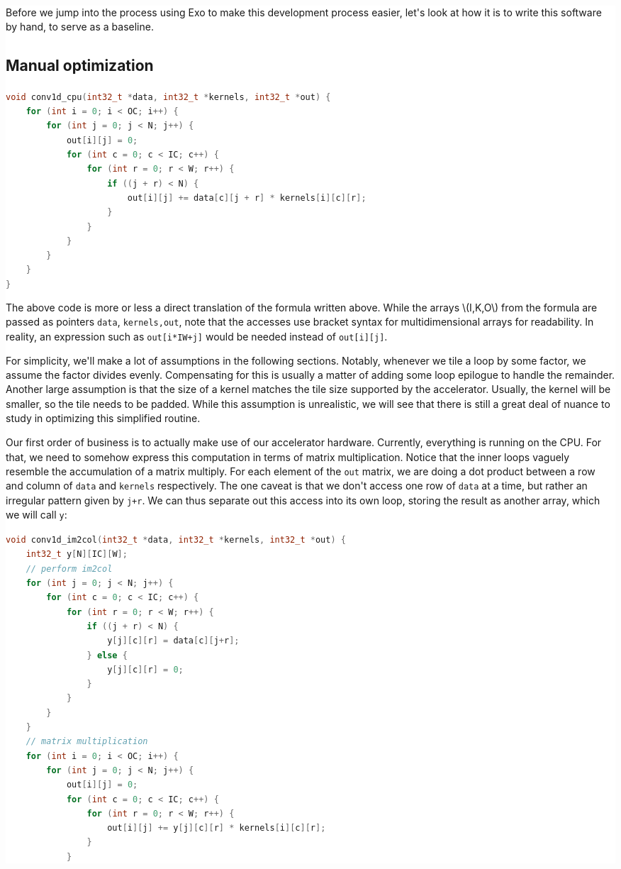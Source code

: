 Before we jump into the process using Exo to make this development process easier, let's look at how it is to write this software by hand, to serve as a baseline.

## Manual optimization

```c
void conv1d_cpu(int32_t *data, int32_t *kernels, int32_t *out) {
    for (int i = 0; i < OC; i++) {
        for (int j = 0; j < N; j++) {
            out[i][j] = 0;
            for (int c = 0; c < IC; c++) {
                for (int r = 0; r < W; r++) {
                    if ((j + r) < N) {
                        out[i][j] += data[c][j + r] * kernels[i][c][r];
                    }                    
                }
            }
        }
    }
}
```
The above code is more or less a direct translation of the formula written above. While the arrays \\(I,K,O\\) from the formula are passed as pointers `data`, `kernels,out`, note that the accesses use bracket syntax for multidimensional arrays for readability. In reality, an expression such as `out[i*IW+j]` would be needed instead of `out[i][j]`.

For simplicity, we'll make a lot of assumptions in the following sections. Notably, whenever we tile a loop by some factor, we assume the factor divides evenly. Compensating for this is usually a matter of adding some loop epilogue to handle the remainder. Another large assumption is that the size of a kernel matches the tile size supported by the accelerator. Usually, the kernel will be smaller, so the tile needs to be padded. While this assumption is unrealistic, we will see that there is still a great deal of nuance to study in optimizing this simplified routine.

Our first order of business is to actually make use of our accelerator hardware. Currently, everything is running on the CPU. For that, we need to somehow express this computation in terms of matrix multiplication. Notice that the inner loops vaguely resemble the accumulation of a matrix multiply. For each element of the `out` matrix, we are doing a dot product between a row and column of `data` and `kernels` respectively. The one caveat is that we don't access one row of `data` at a time, but rather an irregular pattern given by `j+r`. We can thus separate out this access into its own loop, storing the result as another array, which we will call `y`:

```c
void conv1d_im2col(int32_t *data, int32_t *kernels, int32_t *out) {
    int32_t y[N][IC][W];
    // perform im2col
    for (int j = 0; j < N; j++) {
        for (int c = 0; c < IC; c++) {
            for (int r = 0; r < W; r++) {
                if ((j + r) < N) {
                    y[j][c][r] = data[c][j+r];
                } else {
                    y[j][c][r] = 0;
                }                    
            }
        }
    }
    // matrix multiplication
    for (int i = 0; i < OC; i++) {
        for (int j = 0; j < N; j++) {
            out[i][j] = 0;
            for (int c = 0; c < IC; c++) {
                for (int r = 0; r < W; r++) {
                    out[i][j] += y[j][c][r] * kernels[i][c][r];
                }
            }
```

[^1]: Several ISA extensions for RISC-V implementing matrix operations have been proposed, and the RVM name is used more than once. [Our "RVM"](https://github.com/esl-epfl/xheep_matrix_spec) is mostly based off the [RVM from Xuantie](https://github.com/XUANTIE-RV/riscv-matrix-extension-spec), although ours is much simplified for the purposes of implementation on a resource-constrained embedded device.
[^2]: Performance is measured by measuring number of cycles to [execute the function on a fixed input size](https://github.com/esl-epfl/xheep_matrix_spec/blob/25ff6a6a04acdb47b421fa64d454052a0d6b2a15/examples/conv1d/main.c). Test is only ran once since the system has no caches.